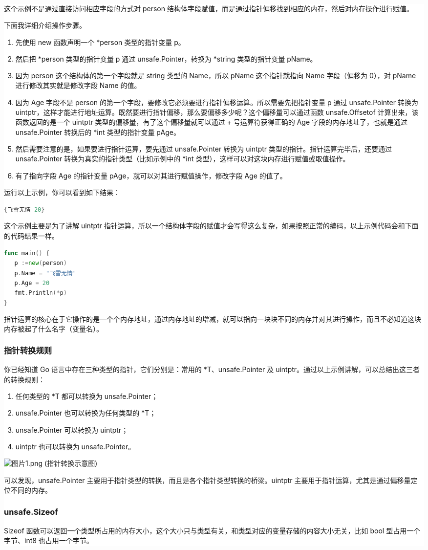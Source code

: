 这个示例不是通过直接访问相应字段的方式对 person 结构体字段赋值，而是通过指针偏移找到相应的内存，然后对内存操作进行赋值。

下面我详细介绍操作步骤。

1. 先使用 new 函数声明一个 \*person 类型的指针变量 p。

2. 然后把 \*person 类型的指针变量 p 通过 unsafe.Pointer，转换为 \*string 类型的指针变量 pName。

3. 因为 person 这个结构体的第一个字段就是 string 类型的 Name，所以 pName 这个指针就指向 Name 字段（偏移为 0），对 pName 进行修改其实就是修改字段 Name 的值。

4. 因为 Age 字段不是 person 的第一个字段，要修改它必须要进行指针偏移运算。所以需要先把指针变量 p 通过 unsafe.Pointer 转换为 uintptr，这样才能进行地址运算。既然要进行指针偏移，那么要偏移多少呢？这个偏移量可以通过函数 unsafe.Offsetof 计算出来，该函数返回的是一个 uintptr 类型的偏移量，有了这个偏移量就可以通过 + 号运算符获得正确的 Age 字段的内存地址了，也就是通过 unsafe.Pointer 转换后的 \*int 类型的指针变量 pAge。

5. 然后需要注意的是，如果要进行指针运算，要先通过 unsafe.Pointer 转换为 uintptr 类型的指针。指针运算完毕后，还要通过 unsafe.Pointer 转换为真实的指针类型（比如示例中的 \*int 类型），这样可以对这块内存进行赋值或取值操作。

6. 有了指向字段 Age 的指针变量 pAge，就可以对其进行赋值操作，修改字段 Age 的值了。

运行以上示例，你可以看到如下结果：

```java
{飞雪无情 20}
```

这个示例主要是为了讲解 uintptr 指针运算，所以一个结构体字段的赋值才会写得这么复杂，如果按照正常的编码，以上示例代码会和下面的代码结果一样。

```go
func main() {
   p :=new(person)
   p.Name = "飞雪无情"
   p.Age = 20
   fmt.Println(*p)
}
```

指针运算的核心在于它操作的是一个个内存地址，通过内存地址的增减，就可以指向一块块不同的内存并对其进行操作，而且不必知道这块内存被起了什么名字（变量名）。

### 指针转换规则

你已经知道 Go 语言中存在三种类型的指针，它们分别是：常用的 \*T、unsafe.Pointer 及 uintptr。通过以上示例讲解，可以总结出这三者的转换规则：

1. 任何类型的 \*T 都可以转换为 unsafe.Pointer；

2. unsafe.Pointer 也可以转换为任何类型的 \*T；

3. unsafe.Pointer 可以转换为 uintptr；

4. uintptr 也可以转换为 unsafe.Pointer。

<Image alt="图片1.png" src="https://s0.lgstatic.com/i/image2/M01/03/AC/CgpVE1_ge3eAaiW8AABP2TB3gXA825.png"/>  
(指针转换示意图)

可以发现，unsafe.Pointer 主要用于指针类型的转换，而且是各个指针类型转换的桥梁。uintptr 主要用于指针运算，尤其是通过偏移量定位不同的内存。

### unsafe.Sizeof

Sizeof 函数可以返回一个类型所占用的内存大小，这个大小只与类型有关，和类型对应的变量存储的内容大小无关，比如 bool 型占用一个字节、int8 也占用一个字节。
